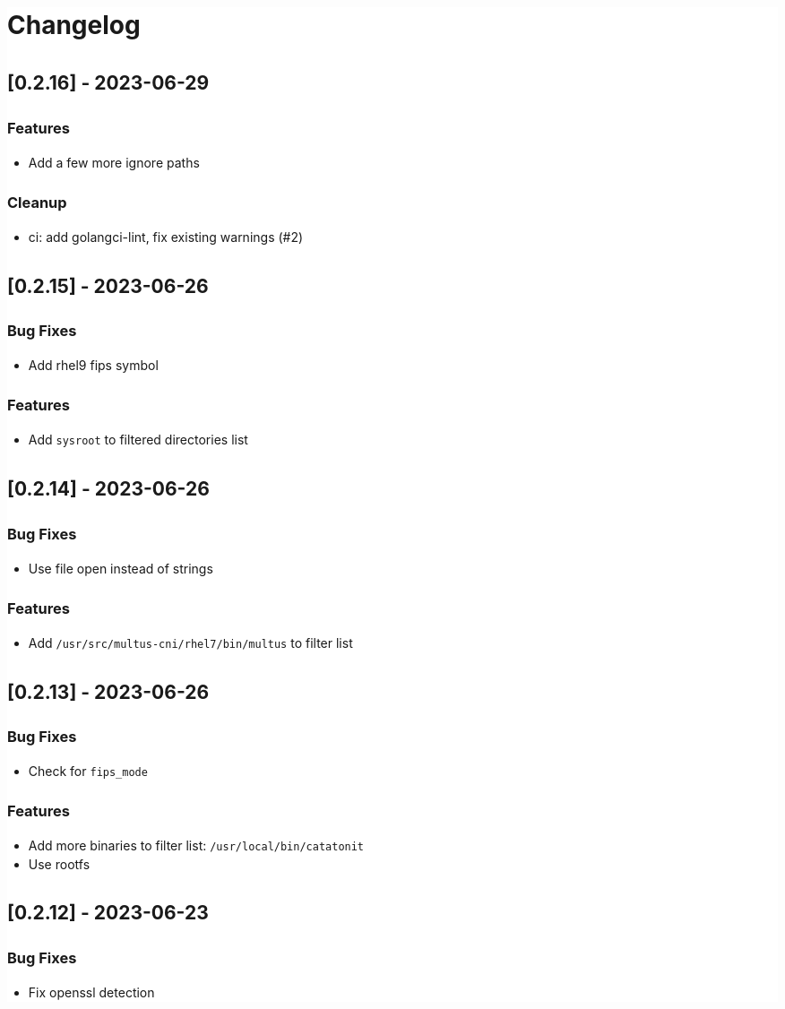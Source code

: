 # Changelog

## [0.2.16] - 2023-06-29

### Features

- Add a few more ignore paths

### Cleanup

- ci: add golangci-lint, fix existing warnings (#2)

## [0.2.15] - 2023-06-26

### Bug Fixes

- Add rhel9 fips symbol

### Features
- Add `sysroot` to filtered directories list

## [0.2.14] - 2023-06-26

### Bug Fixes

- Use file open instead of strings

### Features

- Add `/usr/src/multus-cni/rhel7/bin/multus` to filter list

## [0.2.13] - 2023-06-26

### Bug Fixes

- Check for `fips_mode`

### Features

- Add more binaries to filter list: `/usr/local/bin/catatonit`
- Use rootfs

## [0.2.12] - 2023-06-23

### Bug Fixes

- Fix openssl detection
